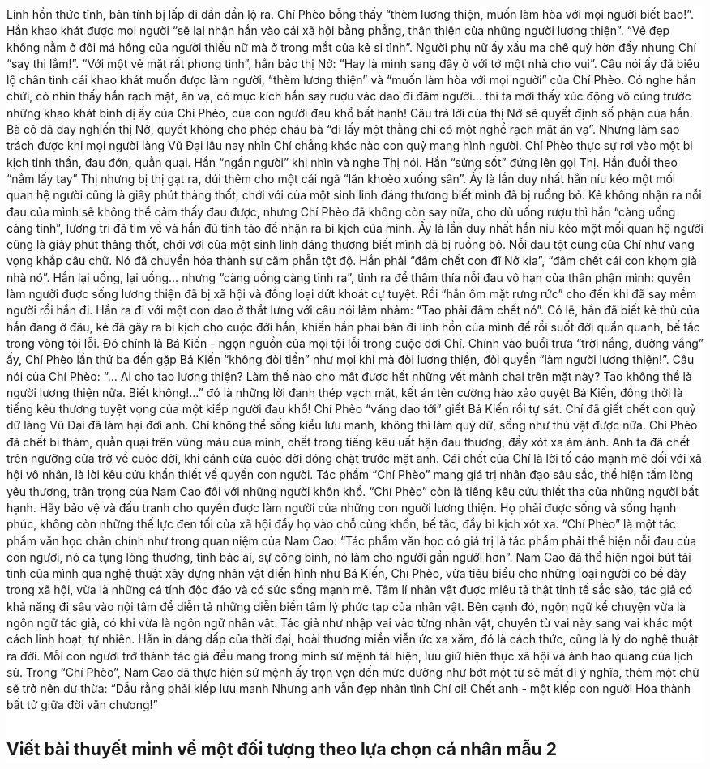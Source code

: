 Linh hồn thức tỉnh, bản tính bị lấp đi dần dần lộ ra. Chí Phèo bỗng thấy “thèm lương thiện, muốn làm hòa với mọi người biết bao\!”. Hắn khao khát được mọi người “sẽ lại nhận hắn vào cái xã hội bằng phẳng, thân thiện của những người lương thiện”. “Vẻ đẹp không nằm ở đôi má hồng của người thiếu nữ mà ở trong mắt của kẻ si tình”. Người phụ nữ ấy xấu ma chê quỷ hờn đấy nhưng Chí “say thị lắm\!”. “Với một vẻ mặt rất phong tình”, hắn bảo thị Nở: “Hay là mình sang đây ở với tớ một nhà cho vui”. Câu nói ấy đã biểu lộ chân tình cái khao khát muốn được làm người, “thèm lương thiện” và “muốn làm hòa với mọi người” của Chí Phèo. Có nghe hắn chửi, có nhìn thấy hắn rạch mặt, ăn vạ, có mục kích hắn say rượu vác dao đi đâm người… thì ta mới thấy xúc động vô cùng trước những khao khát bình dị ấy của Chí Phèo, của con người đau khổ bất hạnh\! Câu trả lời của thị Nở sẽ quyết định số phận của hắn.
Bà cô đã đay nghiến thị Nở, quyết không cho phép cháu bà “đi lấy một thằng chỉ có một nghề rạch mặt ăn vạ”. Nhưng làm sao trách được khi mọi người làng Vũ Đại lâu nay nhìn Chí chẳng khác nào con quỷ mang hình người. Chí Phèo thực sự rơi vào một bi kịch tinh thần, đau đớn, quằn quại. Hắn “ngẩn người” khi nhìn và nghe Thị nói. Hắn “sửng sốt” đứng lên gọi Thị. Hắn đuổi theo “nắm lấy tay” Thị nhưng bị thị gạt ra, dúi thêm cho một cái ngã “lăn khoèo xuống sân”. Ấy là lần duy nhất hắn níu kéo một mối quan hệ người cũng là giây phút thảng thốt, chới với của một sinh linh đáng thương biết mình đã bị ruồng bỏ. Kẻ không nhận ra nỗi đau của mình sẽ không thể cảm thấy đau được, nhưng Chí Phèo đã không còn say nữa, cho dù uống rượu thì hắn “càng uống càng tỉnh”, lương tri đã tìm về và hắn đủ tỉnh táo để nhận ra bi kịch của mình. Ấy là lần duy nhất hắn níu kéo một mối quan hệ người cũng là giây phút thảng thốt, chới với của một sinh linh đáng thương biết mình đã bị ruồng bỏ. Nỗi đau tột cùng của Chí như vang vọng khắp câu chữ. Nó đã chuyển hóa thành sự căm phẫn tột độ. Hắn phải “đâm chết con đĩ Nở kia”, “đâm chết cái con khọm già nhà nó”. Hắn lại uống, lại uống… nhưng “càng uống càng tỉnh ra”, tỉnh ra để thấm thía nỗi đau vô hạn của thân phận mình: quyền làm người được sống lương thiện đã bị xã hội và đồng loại dứt khoát cự tuyệt. Rồi “hắn ôm mặt rưng rức” cho đến khi đã say mềm người rồi hắn đi. Hắn ra đi với một con dao ở thắt lưng với câu nói lảm nhảm: “Tao phải đâm chết nó”. Có lẽ, hắn đã biết kẻ thù của hắn đang ở đâu, kẻ đã gây ra bi kịch cho cuộc đời hắn, khiến hắn phải bán đi linh hồn của mình để rồi suốt đời quẩn quanh, bế tắc trong vòng tội lỗi. Đó chính là Bá Kiến - ngọn nguồn của mọi tội lỗi trong cuộc đời Chí.
Chính vào buổi trưa “trời nắng, đường vắng” ấy, Chí Phèo lần thứ ba đến gặp Bá Kiến “không đòi tiền” như mọi khi mà đòi lương thiện, đòi quyền “làm người lương thiện\!”. Câu nói của Chí Phèo: “… Ai cho tao lương thiện? Làm thế nào cho mất được hết những vết mảnh chai trên mặt này? Tao không thể là người lương thiện nữa. Biết không\!…” đó là những lời đanh thép vạch mặt, kết án tên cường hào xảo quyệt Bá Kiến, đồng thời là tiếng kêu thương tuyệt vọng của một kiếp người đau khổ\! Chí Phèo “văng dao tới” giết Bá Kiến rồi tự sát. Chí đã giết chết con quỷ dữ làng Vũ Đại đã làm hại đời anh. Chí không thể sống kiểu lưu manh, không thì làm quỷ dữ, sống như thú vật được nữa. Chí Phèo đã chết bi thảm, quằn quại trên vũng máu của mình, chết trong tiếng kêu uất hận đau thương, đầy xót xa ám ảnh. Anh ta đã chết trên ngưỡng cửa trở về cuộc đời, khi cánh cửa cuộc đời đóng chặt trước mặt anh. Cái chết của Chí là lời tố cáo mạnh mẽ đối với xã hội vô nhân, là lời kêu cứu khẩn thiết về quyền con người.
Tác phẩm “Chí Phèo” mang giá trị nhân đạo sâu sắc, thể hiện tấm lòng yêu thương, trân trọng của Nam Cao đối với những người khốn khổ. “Chí Phèo” còn là tiếng kêu cứu thiết tha của những người bất hạnh. Hãy bảo vệ và đấu tranh cho quyền được làm người của những con người lương thiện. Họ phải được sống và sống hạnh phúc, không còn những thế lực đen tối của xã hội đẩy họ vào chỗ cùng khốn, bế tắc, đầy bi kịch xót xa. “Chí Phèo” là một tác phẩm văn học chân chính như trong quan niệm của Nam Cao: “Tác phẩm văn học có giá trị là tác phẩm phải thể hiện nỗi đau của con người, nó ca tụng lòng thương, tình bác ái, sự công bình, nó làm cho người gần người hơn”.
Nam Cao đã thể hiện ngòi bút tài tình của mình qua nghệ thuật xây dựng nhân vật điển hình như Bá Kiến, Chí Phèo, vừa tiêu biểu cho những loại người có bề dày trong xã hội, vừa là những cá tính độc đáo và có sức sống mạnh mẽ. Tâm lí nhân vật được miêu tả thật tinh tế sắc sảo, tác giả có khả năng đi sâu vào nội tâm để diễn tả những diễn biến tâm lý phức tạp của nhân vật. Bên cạnh đó, ngôn ngữ kể chuyện vừa là ngôn ngữ tác giả, có khi vừa là ngôn ngữ nhân vật. Tác giả như nhập vai vào từng nhân vật, chuyển từ vai này sang vai khác một cách linh hoạt, tự nhiên.
Hằn in dáng dấp của thời đại, hoài thương miền viễn ức xa xăm, đó là cách thức, cũng là lý do nghệ thuật ra đời. Mỗi con người trở thành tác giả đều mang trong mình sứ mệnh tái hiện, lưu giữ hiện thực xã hội và ánh hào quang của lịch sử. Trong “Chí Phèo”, Nam Cao đã thực hiện sứ mệnh ấy trọn vẹn đến mức dường như bớt một từ sẽ mất đi ý nghĩa, thêm một chữ sẽ trở nên dư thừa:
“Dẫu rằng phải kiếp lưu manh
Nhưng anh vẫn đẹp nhân tình Chí ơi\!
Chết anh - một kiếp con người
Hóa thành bất tử giữa đời văn chương\!”
## Viết bài thuyết minh về một đối tượng theo lựa chọn cá nhân mẫu 2